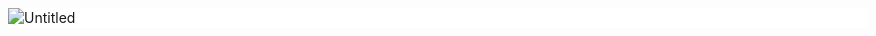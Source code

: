 ![Untitled](https://www.notion.so/image/https%3A%2F%2Fprod-files-secure.s3.us-west-2.amazonaws.com%2F8c65f92d-6f83-471d-8b8b-2101f652bce7%2Ff2429d80-566d-46ba-acd4-cde380cf69d9%2FUntitled.png?table=block&id=36a7e3f6-80f3-4393-b331-d8cecf7000b3&spaceId=8c65f92d-6f83-471d-8b8b-2101f652bce7&width=2000&userId=edab0db8-cc3f-4181-b4ba-153fc87185e3&cache=v2)
